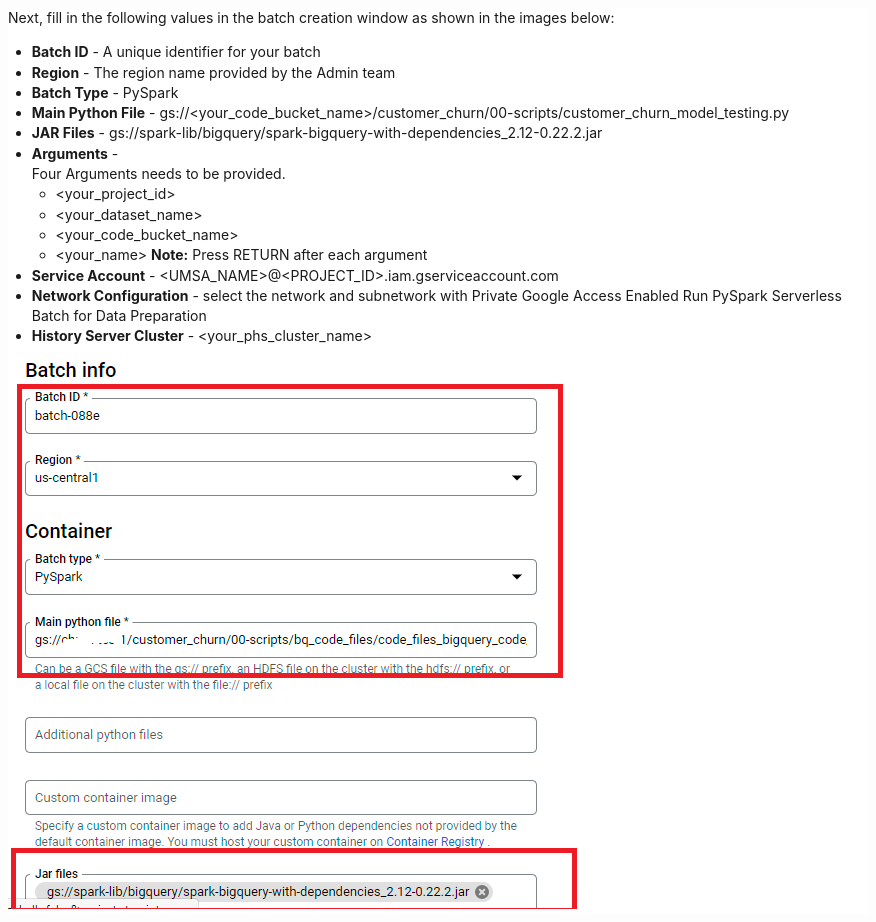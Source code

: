 Next, fill in the following values in the batch creation window as shown in the images below:

- **Batch ID**   - A unique identifier for your batch
- **Region**     - The region name provided by the Admin team
- **Batch Type**    - PySpark
- **Main Python File** - gs://<your_code_bucket_name>/customer_churn/00-scripts/customer_churn_model_testing.py
- **JAR Files** - gs://spark-lib/bigquery/spark-bigquery-with-dependencies_2.12-0.22.2.jar
- **Arguments** - <br>
  Four Arguments needs to be provided. <br>
    * <your_project_id>
    * <your_dataset_name>
    * <your_code_bucket_name>
    * <your_name>
  **Note:** Press RETURN after each argument
- **Service Account** - <UMSA_NAME>@<PROJECT_ID>.iam.gserviceaccount.com
- **Network Configuration** - select the network and subnetwork with Private Google Access Enabled
Run PySpark Serverless Batch for Data Preparation
- **History Server Cluster** - <your_phs_cluster_name>


<kbd>
<img src=/lab-01/images/image18.png />
</kbd>
